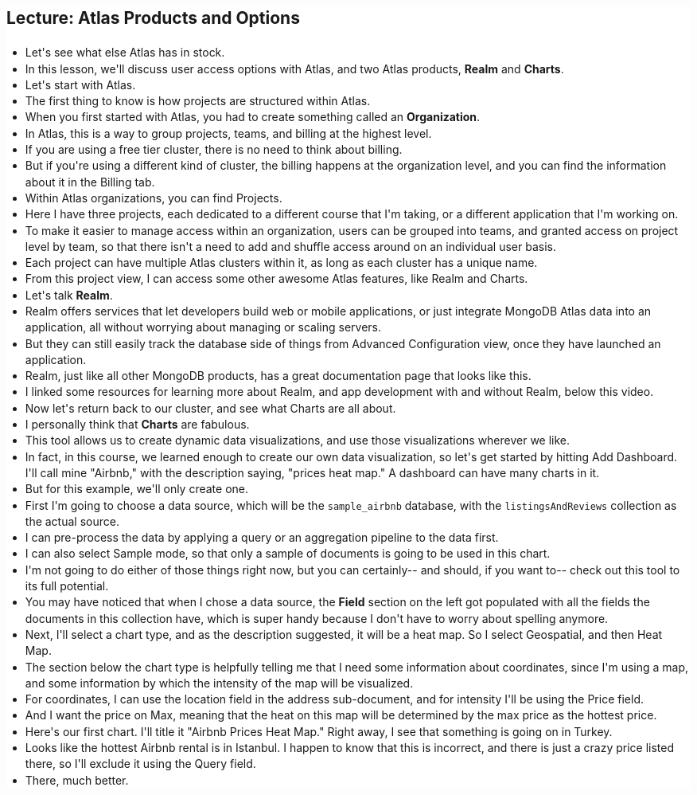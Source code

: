 ## Lecture: Atlas Products and Options

-   Let's see what else Atlas has in stock.
-   In this lesson, we'll discuss user access options with Atlas, and two Atlas products, **Realm** and **Charts**.
-   Let's start with Atlas.
-   The first thing to know is how projects are structured within Atlas.
-   When you first started with Atlas, you had to create something called an **Organization**.
-   In Atlas, this is a way to group projects, teams, and billing at the highest level.
-   If you are using a free tier cluster, there is no need to think about billing.
-   But if you're using a different kind of cluster, the billing happens at the organization level, and you can find the information about it in the Billing tab.
-   Within Atlas organizations, you can find Projects.
-   Here I have three projects, each dedicated to a different course that I'm taking, or a different application that I'm working on.
-   To make it easier to manage access within an organization, users can be grouped into teams, and granted access on project level by team, so that there isn't a need to add and shuffle access around on an individual user basis.
-   Each project can have multiple Atlas clusters within it, as long as each cluster has a unique name.
-   From this project view, I can access some other awesome Atlas features, like Realm and Charts.
-   Let's talk **Realm**.
-   Realm offers services that let developers build web or mobile applications, or just integrate MongoDB Atlas data into an application, all without worrying about managing or scaling servers.
-   But they can still easily track the database side of things from Advanced Configuration view, once they have launched an application.
-   Realm, just like all other MongoDB products, has a great documentation page that looks like this.
-   I linked some resources for learning more about Realm, and app development with and without Realm, below this video.
-   Now let's return back to our cluster, and see what Charts are all about.
-   I personally think that **Charts** are fabulous.
-   This tool allows us to create dynamic data visualizations, and use those visualizations wherever we like.
-   In fact, in this course, we learned enough to create our own data visualization, so let's get started by hitting Add Dashboard.
    I'll call mine "Airbnb," with the description saying, "prices heat map." A dashboard can have many charts in it.
-   But for this example, we'll only create one.
-   First I'm going to choose a data source, which will be the `sample_airbnb` database, with the `listingsAndReviews` collection as the actual source.
-   I can pre-process the data by applying a query or an aggregation pipeline to the data first.
-   I can also select Sample mode, so that only a sample of documents is going to be used in this chart.
-   I'm not going to do either of those things right now, but you can certainly-- and should, if you want to-- check out this tool to its full potential.
-   You may have noticed that when I chose a data source, the **Field** section on the left got populated with all the fields the documents in this collection have, which is super handy because I don't have to worry about spelling anymore.
-   Next, I'll select a chart type, and as the description suggested, it will be a heat map. So I select Geospatial, and then Heat Map.
-   The section below the chart type is helpfully telling me that I need some information about coordinates, since I'm using a map, and some information by which the intensity of the map will be visualized.
-   For coordinates, I can use the location field in the address sub-document, and for intensity I'll be using the Price field.
-   And I want the price on Max, meaning that the heat on this map will be determined by the max price as the hottest price.
-   Here's our first chart. I'll title it "Airbnb Prices Heat Map." Right away, I see that something is going on in Turkey.
-   Looks like the hottest Airbnb rental is in Istanbul. I happen to know that this is incorrect, and there is just a crazy price listed there, so I'll exclude it using the Query field.
-   There, much better.